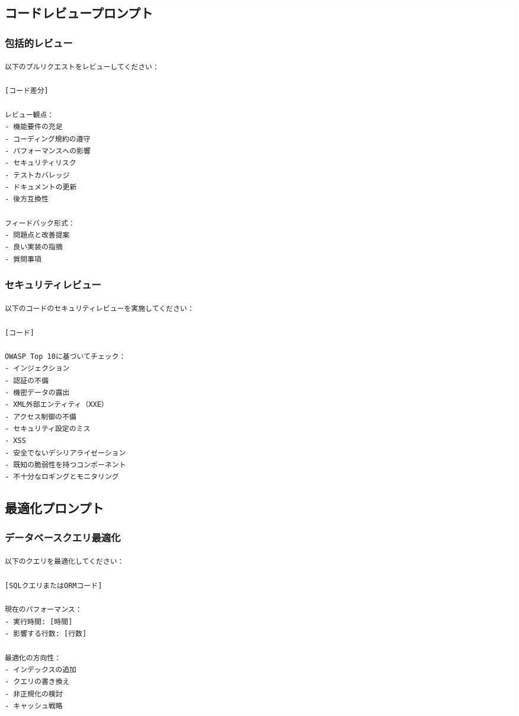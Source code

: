 ## コードレビュープロンプト

### 包括的レビュー

```
以下のプルリクエストをレビューしてください：

[コード差分]

レビュー観点：
- 機能要件の充足
- コーディング規約の遵守
- パフォーマンスへの影響
- セキュリティリスク
- テストカバレッジ
- ドキュメントの更新
- 後方互換性

フィードバック形式：
- 問題点と改善提案
- 良い実装の指摘
- 質問事項
```

### セキュリティレビュー

```
以下のコードのセキュリティレビューを実施してください：

[コード]

OWASP Top 10に基づいてチェック：
- インジェクション
- 認証の不備
- 機密データの露出
- XML外部エンティティ（XXE）
- アクセス制御の不備
- セキュリティ設定のミス
- XSS
- 安全でないデシリアライゼーション
- 既知の脆弱性を持つコンポーネント
- 不十分なロギングとモニタリング
```

## 最適化プロンプト

### データベースクエリ最適化

```
以下のクエリを最適化してください：

[SQLクエリまたはORMコード]

現在のパフォーマンス：
- 実行時間: [時間]
- 影響する行数: [行数]

最適化の方向性：
- インデックスの追加
- クエリの書き換え
- 非正規化の検討
- キャッシュ戦略
```
